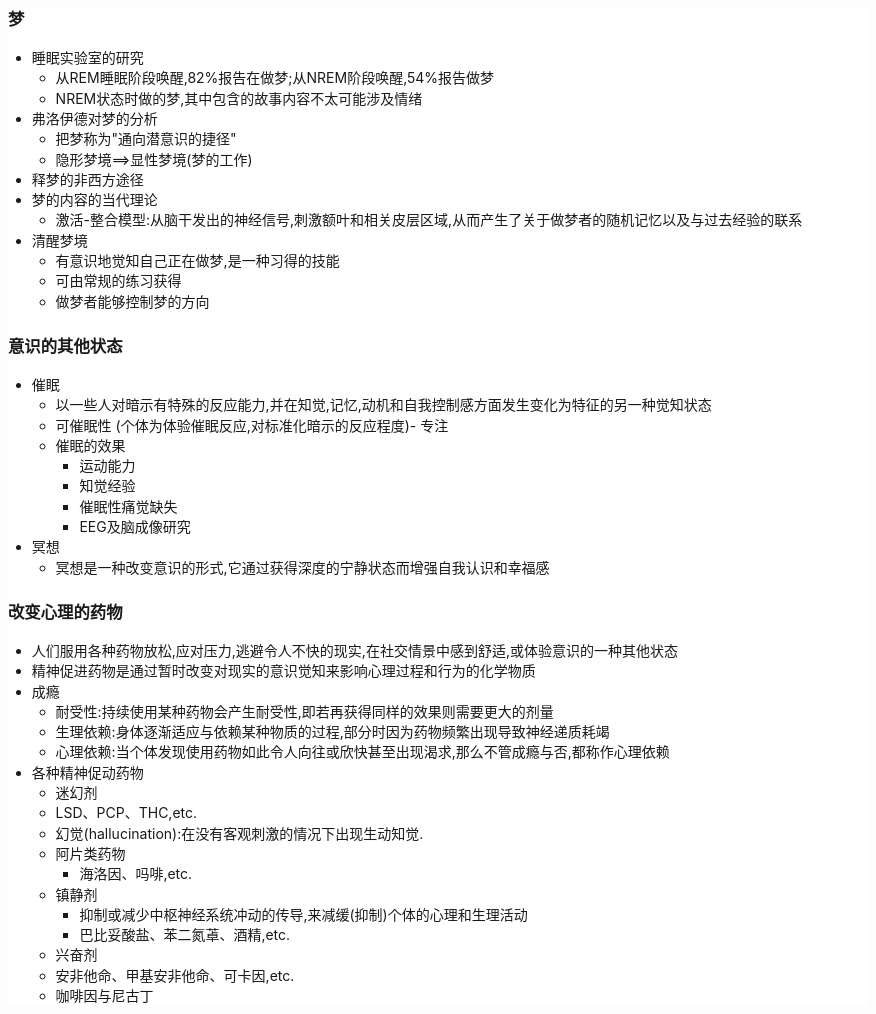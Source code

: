 ### 梦

- 睡眠实验室的研究
  - 从REM睡眠阶段唤醒,82%报告在做梦;从NREM阶段唤醒,54%报告做梦
  - NREM状态时做的梦,其中包含的故事内容不太可能涉及情绪
- 弗洛伊德对梦的分析
  - 把梦称为"通向潜意识的捷径"
  - 隐形梦境==>显性梦境(梦的工作)
- 释梦的非西方途径
- 梦的内容的当代理论
  - 激活-整合模型:从脑干发出的神经信号,刺激额叶和相关皮层区域,从而产生了关于做梦者的随机记忆以及与过去经验的联系
- 清醒梦境
  - 有意识地觉知自己正在做梦,是一种习得的技能
  - 可由常规的练习获得
  - 做梦者能够控制梦的方向

### 意识的其他状态

- 催眠
  - 以一些人对暗示有特殊的反应能力,并在知觉,记忆,动机和自我控制感方面发生变化为特征的另一种觉知状态
  - 可催眠性 (个体为体验催眠反应,对标准化暗示的反应程度)- 专注
  - 催眠的效果
    - 运动能力
    - 知觉经验
    - 催眠性痛觉缺失
    - EEG及脑成像研究
- 冥想
  - 冥想是一种改变意识的形式,它通过获得深度的宁静状态而增强自我认识和幸福感

### 改变心理的药物

- 人们服用各种药物放松,应对压力,逃避令人不快的现实,在社交情景中感到舒适,或体验意识的一种其他状态
- 精神促进药物是通过暂时改变对现实的意识觉知来影响心理过程和行为的化学物质
- 成瘾
  - 耐受性:持续使用某种药物会产生耐受性,即若再获得同样的效果则需要更大的剂量
  - 生理依赖:身体逐渐适应与依赖某种物质的过程,部分时因为药物频繁出现导致神经递质耗竭
  - 心理依赖:当个体发现使用药物如此令人向往或欣快甚至出现渴求,那么不管成瘾与否,都称作心理依赖
- 各种精神促动药物 
  -  迷幻剂
    - LSD、PCP、THC,etc. 
    - 幻觉(hallucination):在没有客观刺激的情况下出现生动知觉.
  - 阿片类药物
    - 海洛因、吗啡,etc.
  - 镇静剂
    - 抑制或减少中枢神经系统冲动的传导,来减缓(抑制)个体的心理和生理活动
    - 巴比妥酸盐、苯二氮䓬、酒精,etc.
  -  兴奋剂
    - 安非他命、甲基安非他命、可卡因,etc.
    - 咖啡因与尼古丁